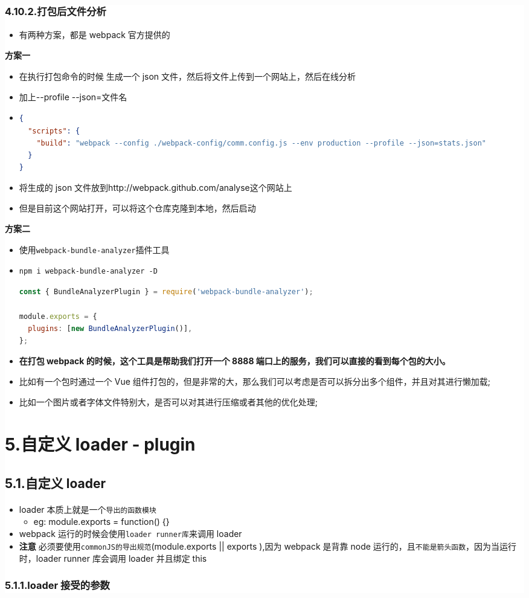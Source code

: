 ### 4.10.2.打包后文件分析

- 有两种方案，都是 webpack 官方提供的

**方案一**

- 在执行打包命令的时候 生成一个 json 文件，然后将文件上传到一个网站上，然后在线分析

- 加上--profile --json=文件名

- ```json
  {
    "scripts": {
      "build": "webpack --config ./webpack-config/comm.config.js --env production --profile --json=stats.json"
    }
  }
  ```

- 将生成的 json 文件放到http://webpack.github.com/analyse这个网站上

- 但是目前这个网站打开，可以将这个仓库克隆到本地，然后启动

**方案二**

- 使用`webpack-bundle-analyzer`插件工具

- `npm i webpack-bundle-analyzer -D`

  ```javascript
  const { BundleAnalyzerPlugin } = require('webpack-bundle-analyzer');

  module.exports = {
    plugins: [new BundleAnalyzerPlugin()],
  };
  ```

- **在打包 webpack 的时候，这个工具是帮助我们打开一个 8888 端口上的服务，我们可以直接的看到每个包的大小。**

- 比如有一个包时通过一个 Vue 组件打包的，但是非常的大，那么我们可以考虑是否可以拆分出多个组件，并且对其进行懒加载;
- 比如一个图片或者字体文件特别大，是否可以对其进行压缩或者其他的优化处理;

# 5.自定义 loader - plugin

## 5.1.自定义 loader

- loader 本质上就是一个`导出的函数模块`
  - eg: module.exports = function() {}
- webpack 运行的时候会使用`loader runner库`来调用 loader
- **注意** 必须要使用`commonJS的导出规范`(module.exports || exports ),因为 webpack 是背靠 node 运行的，且`不能是箭头函数`，因为当运行时，loader runner 库会调用 loader 并且绑定 this

### 5.1.1.loader 接受的参数
